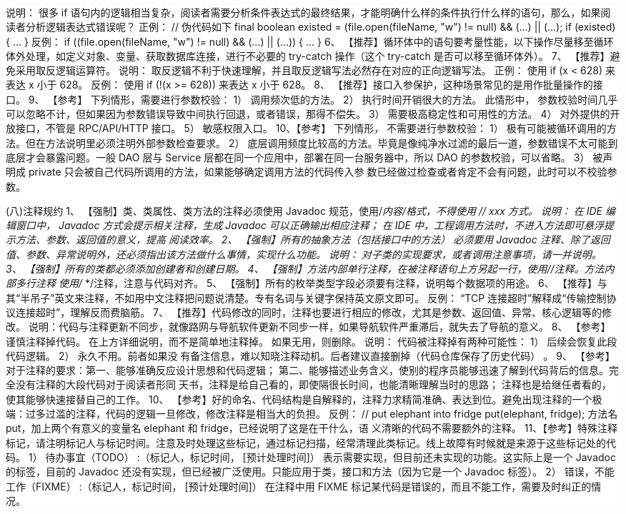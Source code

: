 说明： 很多 if 语句内的逻辑相当复杂，阅读者需要分析条件表达式的最终结果，才能明确什么样的条件执行什么样的语句，那么，如果阅读者分析逻辑表达式错误呢？
正例：
// 伪代码如下
final boolean existed = (file.open(fileName, "w") != null) && (...) || (...);
if (existed) {
...
}
反例：
if ((file.open(fileName, "w") != null) && (...) || (...)) {
...
}
6、 【推荐】循环体中的语句要考量性能，以下操作尽量移至循环体外处理，如定义对象、变量、获取数据库连接，进行不必要的 try-catch 操作（这个 try-catch 是否可以移至循环体外）。
7、 【推荐】避免采用取反逻辑运算符。
说明： 取反逻辑不利于快速理解，并且取反逻辑写法必然存在对应的正向逻辑写法。
正例： 使用 if (x < 628) 来表达 x 小于 628。
反例： 使用 if (!(x >= 628)) 来表达 x 小于 628。
8、 【推荐】接口入参保护，这种场景常见的是用作批量操作的接口。
9、 【参考】 下列情形，需要进行参数校验：
1） 调用频次低的方法。
2） 执行时间开销很大的方法。 此情形中， 参数校验时间几乎可以忽略不计，但如果因为参数错误导致中间执行回退，或者错误，那得不偿失。
3） 需要极高稳定性和可用性的方法。
4） 对外提供的开放接口，不管是 RPC/API/HTTP 接口。
5） 敏感权限入口。
10、【参考】 下列情形， 不需要进行参数校验：
1） 极有可能被循环调用的方法。但在方法说明里必须注明外部参数检查要求。
2） 底层调用频度比较高的方法。毕竟是像纯净水过滤的最后一道，参数错误不太可能到底层才会暴露问题。一般 DAO 层与 Service 层都在同一个应用中，部署在同一台服务器中，所以 DAO 的参数校验，可以省略。
3） 被声明成 private 只会被自己代码所调用的方法，如果能够确定调用方法的代码传入参
数已经做过检查或者肯定不会有问题，此时可以不校验参数。

(八)注释规约
1、 【强制】类、类属性、类方法的注释必须使用 Javadoc 规范，使用/**内容*/格式，不得使用
// xxx 方式。
说明： 在 IDE 编辑窗口中， Javadoc 方式会提示相关注释，生成 Javadoc 可以正确输出相应注释； 在 IDE 中，工程调用方法时，不进入方法即可悬浮提示方法、参数、返回值的意义，提高
阅读效率。
2、 【强制】所有的抽象方法（包括接口中的方法） 必须要用 Javadoc 注释、除了返回值、参数、异常说明外，还必须指出该方法做什么事情，实现什么功能。
说明： 对子类的实现要求，或者调用注意事项，请一并说明。
3、 【强制】所有的类都必须添加创建者和创建日期。
4、 【强制】方法内部单行注释，在被注释语句上方另起一行，使用//注释。方法内部多行注释
使用/* */注释，注意与代码对齐。
5、 【强制】所有的枚举类型字段必须要有注释，说明每个数据项的用途。
6、 【推荐】与其“半吊子”英文来注释，不如用中文注释把问题说清楚。专有名词与关键字保持英文原文即可。
反例： “TCP 连接超时”解释成“传输控制协议连接超时”，理解反而费脑筋。
7、 【推荐】代码修改的同时，注释也要进行相应的修改，尤其是参数、返回值、异常、核心逻辑等的修改。
说明：代码与注释更新不同步，就像路网与导航软件更新不同步一样，如果导航软件严重滞后，就失去了导航的意义。
8、 【参考】 谨慎注释掉代码。 在上方详细说明，而不是简单地注释掉。 如果无用，则删除。
说明： 代码被注释掉有两种可能性： 1） 后续会恢复此段代码逻辑。 2） 永久不用。前者如果没
有备注信息，难以知晓注释动机。后者建议直接删掉（代码仓库保存了历史代码） 。
9、 【参考】对于注释的要求：第一、能够准确反应设计思想和代码逻辑； 第二、能够描述业务含义，使别的程序员能够迅速了解到代码背后的信息。完全没有注释的大段代码对于阅读者形同
天书，注释是给自己看的，即使隔很长时间，也能清晰理解当时的思路； 注释也是给继任者看的，使其能够快速接替自己的工作。
10、 【参考】好的命名、代码结构是自解释的，注释力求精简准确、表达到位。避免出现注释的一个极端：过多过滥的注释，代码的逻辑一旦修改，修改注释是相当大的负担。
反例：
// put elephant into fridge
put(elephant, fridge);
方法名 put，加上两个有意义的变量名 elephant 和 fridge，已经说明了这是在干什么，语
义清晰的代码不需要额外的注释。
11、【参考】特殊注释标记，请注明标记人与标记时间。注意及时处理这些标记，通过标记扫描，经常清理此类标记。线上故障有时候就是来源于这些标记处的代码。
1） 待办事宜（TODO） :（标记人，标记时间， [预计处理时间]）
表示需要实现，但目前还未实现的功能。这实际上是一个 Javadoc 的标签，目前的 Javadoc
还没有实现，但已经被广泛使用。只能应用于类，接口和方法（因为它是一个 Javadoc 标签）。
2） 错误，不能工作（FIXME） :（标记人，标记时间， [预计处理时间]）
在注释中用 FIXME 标记某代码是错误的，而且不能工作，需要及时纠正的情况。

